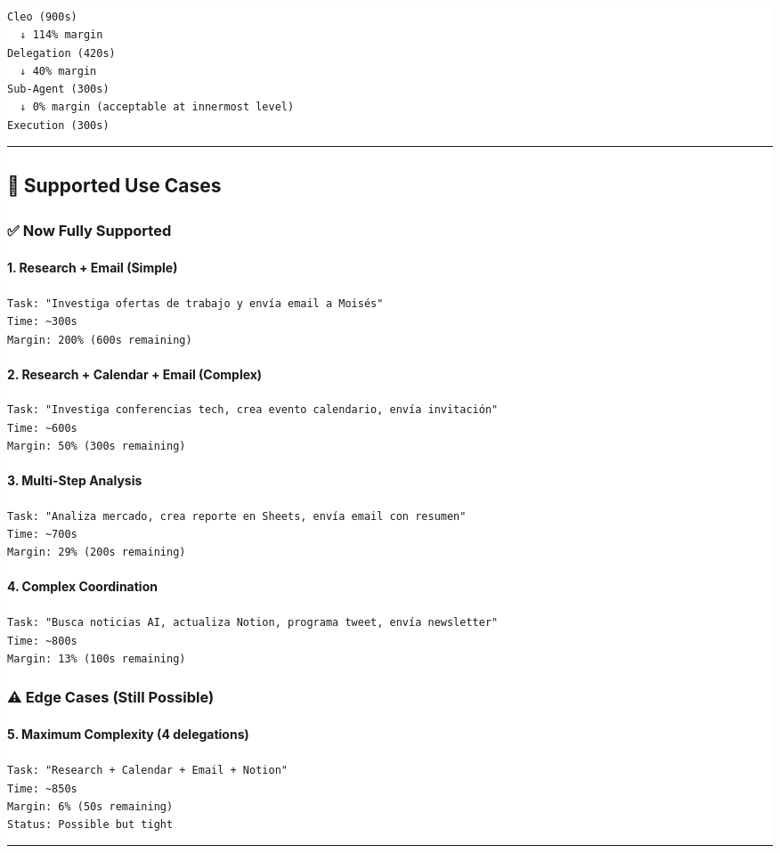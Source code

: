 ```
Cleo (900s)
  ↓ 114% margin
Delegation (420s)
  ↓ 40% margin
Sub-Agent (300s)
  ↓ 0% margin (acceptable at innermost level)
Execution (300s)
```

---

## 🎯 Supported Use Cases

### ✅ Now Fully Supported

#### 1. Research + Email (Simple)
```
Task: "Investiga ofertas de trabajo y envía email a Moisés"
Time: ~300s
Margin: 200% (600s remaining)
```

#### 2. Research + Calendar + Email (Complex)
```
Task: "Investiga conferencias tech, crea evento calendario, envía invitación"
Time: ~600s
Margin: 50% (300s remaining)
```

#### 3. Multi-Step Analysis
```
Task: "Analiza mercado, crea reporte en Sheets, envía email con resumen"
Time: ~700s
Margin: 29% (200s remaining)
```

#### 4. Complex Coordination
```
Task: "Busca noticias AI, actualiza Notion, programa tweet, envía newsletter"
Time: ~800s
Margin: 13% (100s remaining)
```

### ⚠️ Edge Cases (Still Possible)

#### 5. Maximum Complexity (4 delegations)
```
Task: "Research + Calendar + Email + Notion"
Time: ~850s
Margin: 6% (50s remaining)
Status: Possible but tight
```

---